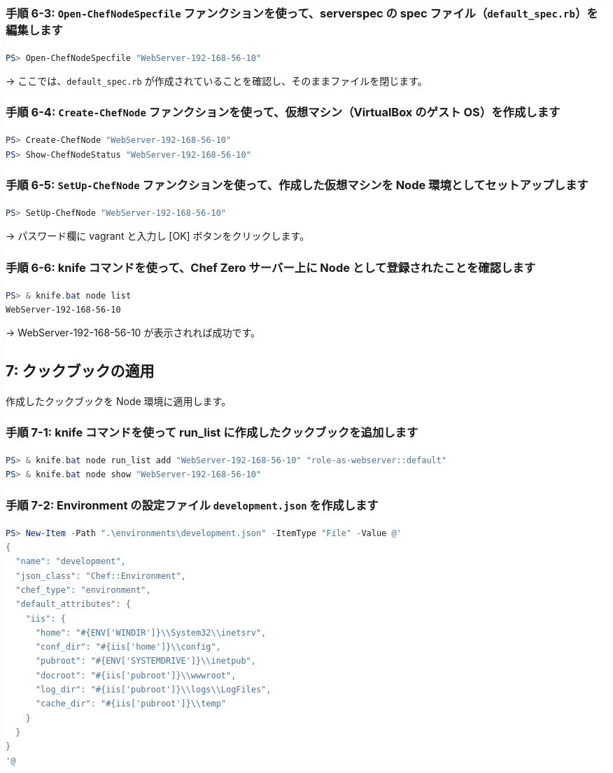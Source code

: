 ### 手順 6-3: `Open-ChefNodeSpecfile` ファンクションを使って、serverspec の spec ファイル（`default_spec.rb`）を編集します

```ps1
PS> Open-ChefNodeSpecfile "WebServer-192-168-56-10"
```

→ ここでは、`default_spec.rb` が作成されていることを確認し、そのままファイルを閉じます。

### 手順 6-4: `Create-ChefNode` ファンクションを使って、仮想マシン（VirtualBox のゲスト OS）を作成します

```ps1
PS> Create-ChefNode "WebServer-192-168-56-10"
PS> Show-ChefNodeStatus "WebServer-192-168-56-10"
```

### 手順 6-5: `SetUp-ChefNode` ファンクションを使って、作成した仮想マシンを Node 環境としてセットアップします

```ps1
PS> SetUp-ChefNode "WebServer-192-168-56-10"
```

→ パスワード欄に vagrant と入力し [OK] ボタンをクリックします。

### 手順 6-6: knife コマンドを使って、Chef Zero サーバー上に Node として登録されたことを確認します

```ps1
PS> & knife.bat node list
WebServer-192-168-56-10
```

→ WebServer-192-168-56-10 が表示されれば成功です。

## <a name="section7">7: クックブックの適用

作成したクックブックを Node 環境に適用します。

### 手順 7-1: knife コマンドを使って run_list に作成したクックブックを追加します

```ps1
PS> & knife.bat node run_list add "WebServer-192-168-56-10" "role-as-webserver::default"
PS> & knife.bat node show "WebServer-192-168-56-10"
```

### 手順 7-2: Environment の設定ファイル `development.json` を作成します

```ps1
PS> New-Item -Path ".\environments\development.json" -ItemType "File" -Value @'
{
  "name": "development",
  "json_class": "Chef::Environment",
  "chef_type": "environment",
  "default_attributes": {
    "iis": {
      "home": "#{ENV['WINDIR']}\\System32\\inetsrv",
      "conf_dir": "#{iis['home']}\\config",
      "pubroot": "#{ENV['SYSTEMDRIVE']}\\inetpub",
      "docroot": "#{iis['pubroot']}\\wwwroot",
      "log_dir": "#{iis['pubroot']}\\logs\\LogFiles",
      "cache_dir": "#{iis['pubroot']}\\temp"
    }
  }
}
'@
```